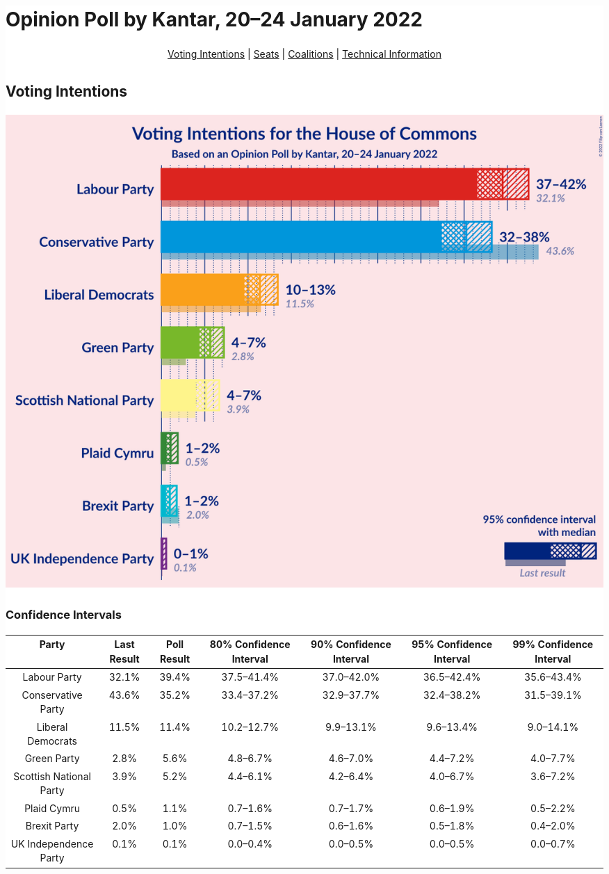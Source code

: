 # Opinion Poll by Kantar, 20–24 January 2022

<p align="center"><a href="#voting-intentions">Voting Intentions</a> | <a href="#seats">Seats</a> | <a href="#coalitions">Coalitions</a> | <a href="#technical-information">Technical Information</a></p>

## Voting Intentions

![Graph with voting intentions not yet produced](2022-01-24-Kantar.png "Voting Intentions")

### Confidence Intervals

| Party | Last Result | Poll Result | 80% Confidence Interval | 90% Confidence Interval | 95% Confidence Interval | 99% Confidence Interval |
|:-----:|:-----------:|:-----------:|:-----------------------:|:-----------------------:|:-----------------------:|:-----------------------:|
| Labour Party | 32.1% | 39.4% | 37.5–41.4% |37.0–42.0% |36.5–42.4% |35.6–43.4% |
| Conservative Party | 43.6% | 35.2% | 33.4–37.2% |32.9–37.7% |32.4–38.2% |31.5–39.1% |
| Liberal Democrats | 11.5% | 11.4% | 10.2–12.7% |9.9–13.1% |9.6–13.4% |9.0–14.1% |
| Green Party | 2.8% | 5.6% | 4.8–6.7% |4.6–7.0% |4.4–7.2% |4.0–7.7% |
| Scottish National Party | 3.9% | 5.2% | 4.4–6.1% |4.2–6.4% |4.0–6.7% |3.6–7.2% |
| Plaid Cymru | 0.5% | 1.1% | 0.7–1.6% |0.7–1.7% |0.6–1.9% |0.5–2.2% |
| Brexit Party | 2.0% | 1.0% | 0.7–1.5% |0.6–1.6% |0.5–1.8% |0.4–2.0% |
| UK Independence Party | 0.1% | 0.1% | 0.0–0.4% |0.0–0.5% |0.0–0.5% |0.0–0.7% |
